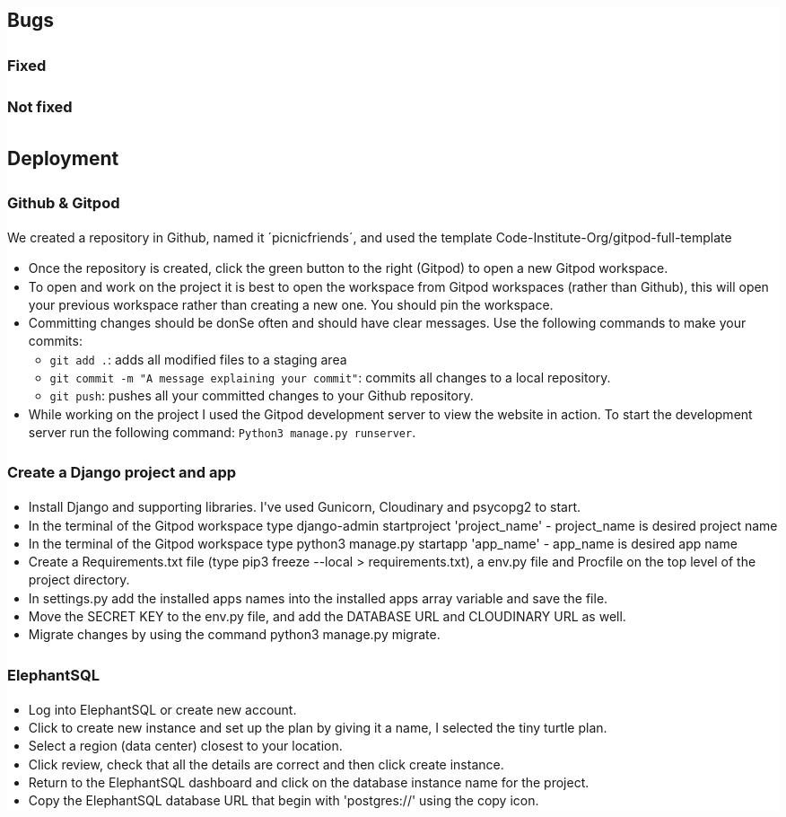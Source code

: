
## Bugs

### Fixed

### Not fixed

## Deployment

### Github & Gitpod

We created a repository in Github, named it ´picnicfriends´, and used the template Code-Institute-Org/gitpod-full-template

- Once the repository is created, click the green button to the right (Gitpod) to open a new Gitpod workspace. 
- To open and work on the project it is best to open the workspace from Gitpod workspaces (rather than Github), this will open your previous workspace rather than creating a new one. You should pin the workspace. 
- Committing changes should be donSe often and should have clear messages. Use the following commands to make your commits:
    - `git add .`: adds all modified files to a staging area
    - `git commit -m "A message explaining your commit"`: commits all changes to a local repository.
    - `git push`: pushes all your committed changes to your Github repository.
- While working on the project I used the Gitpod development server to view the website in action. To start the development server run the following command: `Python3 manage.py runserver`. 

### Create a Django project and app

- Install Django and supporting libraries. I've used Gunicorn, Cloudinary and psycopg2 to start. 
- In the terminal of the Gitpod workspace type django-admin startproject 'project_name' - project_name is desired project name
- In the terminal of the Gitpod workspace type python3 manage.py startapp 'app_name' - app_name is desired app name 
- Create a Requirements.txt file (type pip3 freeze --local > requirements.txt), a env.py file and Procfile on the top level of the project directory. 
- In settings.py add the installed apps names into the installed apps array variable and save the file.
- Move the SECRET KEY to the env.py file, and add the DATABASE URL and CLOUDINARY URL as well. 
- Migrate changes by using the command python3 manage.py migrate.

### ElephantSQL

- Log into ElephantSQL or create new account.
- Click to create new instance and set up the plan by giving it a name, I selected the tiny turtle plan. 
- Select a region (data center) closest to your location. 
- Click review, check that all the details are correct and then click create instance. 
- Return to the ElephantSQL dashboard and click on the database instance name for the project.
- Copy the ElephantSQL database URL that begin with 'postgres://' using the copy icon. 
